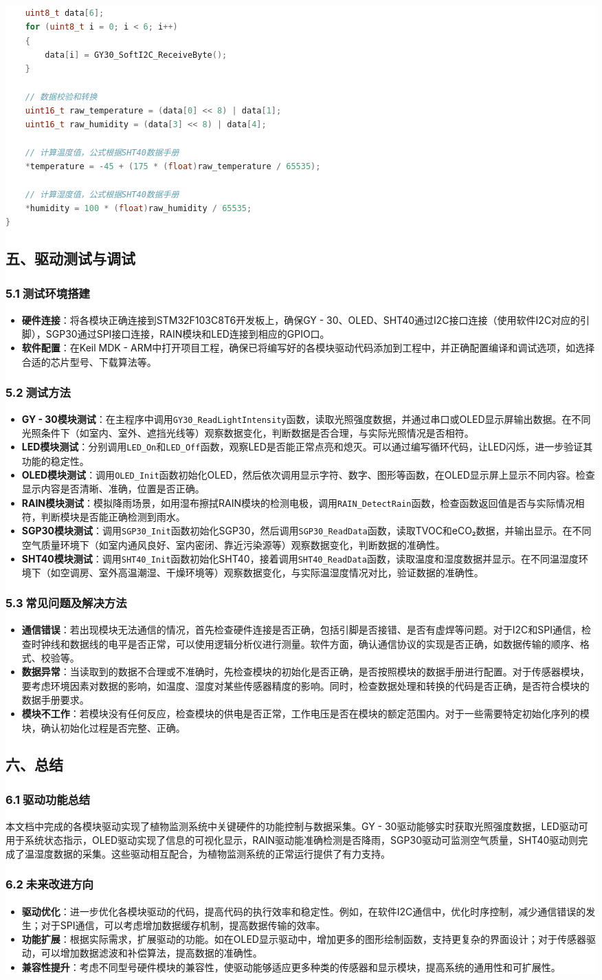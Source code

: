 ```c
    uint8_t data[6];
    for (uint8_t i = 0; i < 6; i++)
    {
        data[i] = GY30_SoftI2C_ReceiveByte();
    }

    // 数据校验和转换
    uint16_t raw_temperature = (data[0] << 8) | data[1];
    uint16_t raw_humidity = (data[3] << 8) | data[4];

    // 计算温度值，公式根据SHT40数据手册
    *temperature = -45 + (175 * (float)raw_temperature / 65535); 

    // 计算湿度值，公式根据SHT40数据手册
    *humidity = 100 * (float)raw_humidity / 65535; 
}
```

## 五、驱动测试与调试
### 5.1 测试环境搭建
- **硬件连接**：将各模块正确连接到STM32F103C8T6开发板上，确保GY - 30、OLED、SHT40通过I2C接口连接（使用软件I2C对应的引脚），SGP30通过SPI接口连接，RAIN模块和LED连接到相应的GPIO口。
- **软件配置**：在Keil MDK - ARM中打开项目工程，确保已将编写好的各模块驱动代码添加到工程中，并正确配置编译和调试选项，如选择合适的芯片型号、下载算法等。

### 5.2 测试方法
- **GY - 30模块测试**：在主程序中调用`GY30_ReadLightIntensity`函数，读取光照强度数据，并通过串口或OLED显示屏输出数据。在不同光照条件下（如室内、室外、遮挡光线等）观察数据变化，判断数据是否合理，与实际光照情况是否相符。
- **LED模块测试**：分别调用`LED_On`和`LED_Off`函数，观察LED是否能正常点亮和熄灭。可以通过编写循环代码，让LED闪烁，进一步验证其功能的稳定性。
- **OLED模块测试**：调用`OLED_Init`函数初始化OLED，然后依次调用显示字符、数字、图形等函数，在OLED显示屏上显示不同内容。检查显示内容是否清晰、准确，位置是否正确。
- **RAIN模块测试**：模拟降雨场景，如用湿布擦拭RAIN模块的检测电极，调用`RAIN_DetectRain`函数，检查函数返回值是否与实际情况相符，判断模块是否能正确检测到雨水。
- **SGP30模块测试**：调用`SGP30_Init`函数初始化SGP30，然后调用`SGP30_ReadData`函数，读取TVOC和eCO₂数据，并输出显示。在不同空气质量环境下（如室内通风良好、室内密闭、靠近污染源等）观察数据变化，判断数据的准确性。
- **SHT40模块测试**：调用`SHT40_Init`函数初始化SHT40，接着调用`SHT40_ReadData`函数，读取温度和湿度数据并显示。在不同温湿度环境下（如空调房、室外高温潮湿、干燥环境等）观察数据变化，与实际温湿度情况对比，验证数据的准确性。

### 5.3 常见问题及解决方法
- **通信错误**：若出现模块无法通信的情况，首先检查硬件连接是否正确，包括引脚是否接错、是否有虚焊等问题。对于I2C和SPI通信，检查时钟线和数据线的电平是否正常，可以使用逻辑分析仪进行测量。软件方面，确认通信协议的实现是否正确，如数据传输的顺序、格式、校验等。
- **数据异常**：当读取到的数据不合理或不准确时，先检查模块的初始化是否正确，是否按照模块的数据手册进行配置。对于传感器模块，要考虑环境因素对数据的影响，如温度、湿度对某些传感器精度的影响。同时，检查数据处理和转换的代码是否正确，是否符合模块的数据手册要求。
- **模块不工作**：若模块没有任何反应，检查模块的供电是否正常，工作电压是否在模块的额定范围内。对于一些需要特定初始化序列的模块，确认初始化过程是否完整、正确。

## 六、总结
### 6.1 驱动功能总结
本文档中完成的各模块驱动实现了植物监测系统中关键硬件的功能控制与数据采集。GY - 30驱动能够实时获取光照强度数据，LED驱动可用于系统状态指示，OLED驱动实现了信息的可视化显示，RAIN驱动能准确检测是否降雨，SGP30驱动可监测空气质量，SHT40驱动则完成了温湿度数据的采集。这些驱动相互配合，为植物监测系统的正常运行提供了有力支持。

### 6.2 未来改进方向
- **驱动优化**：进一步优化各模块驱动的代码，提高代码的执行效率和稳定性。例如，在软件I2C通信中，优化时序控制，减少通信错误的发生；对于SPI通信，可以考虑增加数据缓存机制，提高数据传输的效率。
 - **功能扩展**：根据实际需求，扩展驱动的功能。如在OLED显示驱动中，增加更多的图形绘制函数，支持更复杂的界面设计；对于传感器驱动，可以增加数据滤波和补偿算法，提高数据的准确性。
 - **兼容性提升**：考虑不同型号硬件模块的兼容性，使驱动能够适应更多种类的传感器和显示模块，提高系统的通用性和可扩展性。 

